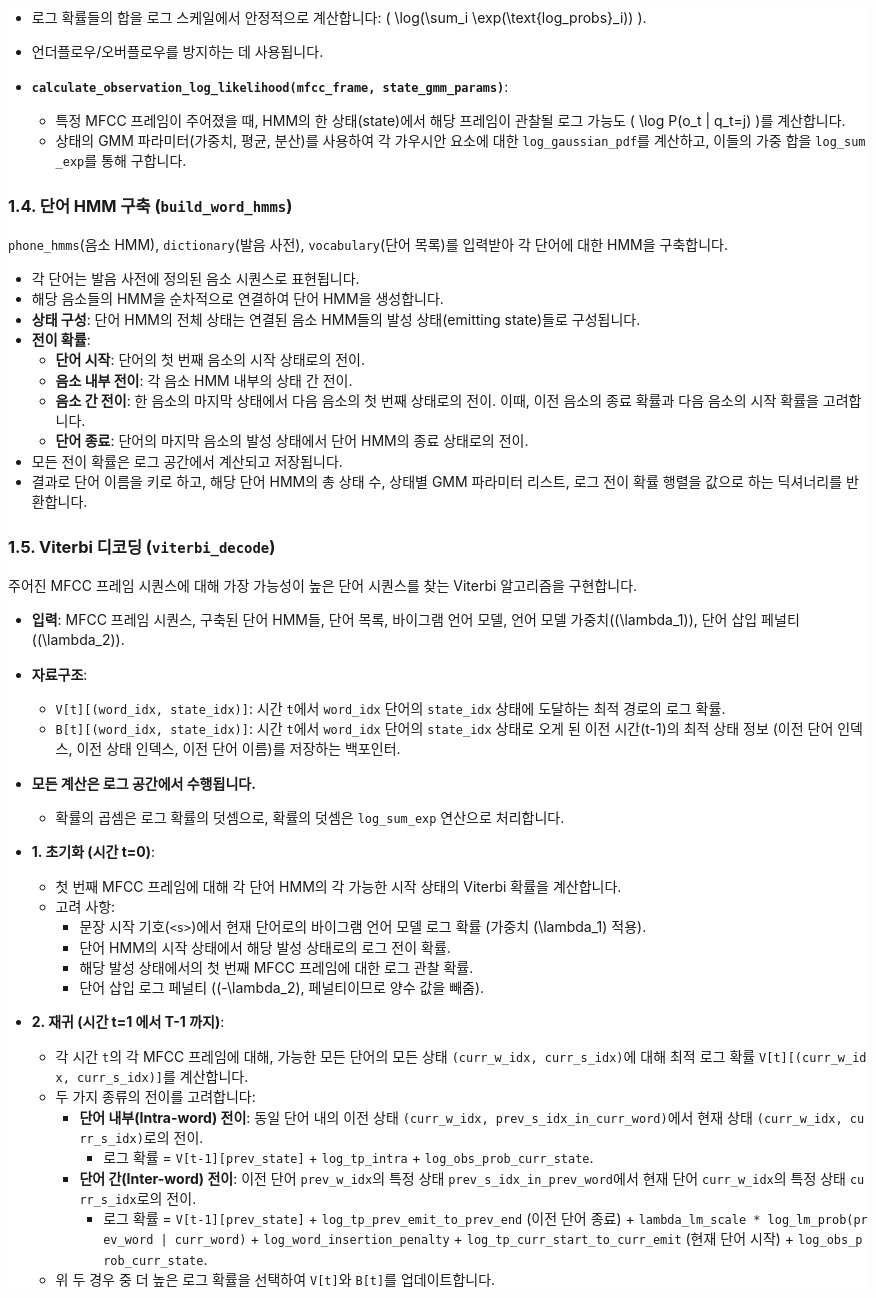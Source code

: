   - 로그 확률들의 합을 로그 스케일에서 안정적으로 계산합니다: \( \log(\sum_i \exp(\text{log_probs}\_i)) \).
  - 언더플로우/오버플로우를 방지하는 데 사용됩니다.

- **`calculate_observation_log_likelihood(mfcc_frame, state_gmm_params)`**:
  - 특정 MFCC 프레임이 주어졌을 때, HMM의 한 상태(state)에서 해당 프레임이 관찰될 로그 가능도 \( \log P(o_t | q_t=j) \)를 계산합니다.
  - 상태의 GMM 파라미터(가중치, 평균, 분산)를 사용하여 각 가우시안 요소에 대한 `log_gaussian_pdf`를 계산하고, 이들의 가중 합을 `log_sum_exp`를 통해 구합니다.

### 1.4. 단어 HMM 구축 (`build_word_hmms`)

`phone_hmms`(음소 HMM), `dictionary`(발음 사전), `vocabulary`(단어 목록)를 입력받아 각 단어에 대한 HMM을 구축합니다.

- 각 단어는 발음 사전에 정의된 음소 시퀀스로 표현됩니다.
- 해당 음소들의 HMM을 순차적으로 연결하여 단어 HMM을 생성합니다.
- **상태 구성**: 단어 HMM의 전체 상태는 연결된 음소 HMM들의 발성 상태(emitting state)들로 구성됩니다.
- **전이 확률**:
  - **단어 시작**: 단어의 첫 번째 음소의 시작 상태로의 전이.
  - **음소 내부 전이**: 각 음소 HMM 내부의 상태 간 전이.
  - **음소 간 전이**: 한 음소의 마지막 상태에서 다음 음소의 첫 번째 상태로의 전이. 이때, 이전 음소의 종료 확률과 다음 음소의 시작 확률을 고려합니다.
  - **단어 종료**: 단어의 마지막 음소의 발성 상태에서 단어 HMM의 종료 상태로의 전이.
- 모든 전이 확률은 로그 공간에서 계산되고 저장됩니다.
- 결과로 단어 이름을 키로 하고, 해당 단어 HMM의 총 상태 수, 상태별 GMM 파라미터 리스트, 로그 전이 확률 행렬을 값으로 하는 딕셔너리를 반환합니다.

### 1.5. Viterbi 디코딩 (`viterbi_decode`)

주어진 MFCC 프레임 시퀀스에 대해 가장 가능성이 높은 단어 시퀀스를 찾는 Viterbi 알고리즘을 구현합니다.

- **입력**: MFCC 프레임 시퀀스, 구축된 단어 HMM들, 단어 목록, 바이그램 언어 모델, 언어 모델 가중치(\(\lambda_1\)), 단어 삽입 페널티(\(\lambda_2\)).
- **자료구조**:
  - `V[t][(word_idx, state_idx)]`: 시간 `t`에서 `word_idx` 단어의 `state_idx` 상태에 도달하는 최적 경로의 로그 확률.
  - `B[t][(word_idx, state_idx)]`: 시간 `t`에서 `word_idx` 단어의 `state_idx` 상태로 오게 된 이전 시간(t-1)의 최적 상태 정보 (이전 단어 인덱스, 이전 상태 인덱스, 이전 단어 이름)를 저장하는 백포인터.
- **모든 계산은 로그 공간에서 수행됩니다.**

  - 확률의 곱셈은 로그 확률의 덧셈으로, 확률의 덧셈은 `log_sum_exp` 연산으로 처리합니다.

- **1. 초기화 (시간 t=0)**:

  - 첫 번째 MFCC 프레임에 대해 각 단어 HMM의 각 가능한 시작 상태의 Viterbi 확률을 계산합니다.
  - 고려 사항:
    - 문장 시작 기호(`<s>`)에서 현재 단어로의 바이그램 언어 모델 로그 확률 (가중치 \(\lambda_1\) 적용).
    - 단어 HMM의 시작 상태에서 해당 발성 상태로의 로그 전이 확률.
    - 해당 발성 상태에서의 첫 번째 MFCC 프레임에 대한 로그 관찰 확률.
    - 단어 삽입 로그 페널티 (\(-\lambda_2\), 페널티이므로 양수 값을 빼줌).

- **2. 재귀 (시간 t=1 에서 T-1 까지)**:

  - 각 시간 `t`의 각 MFCC 프레임에 대해, 가능한 모든 단어의 모든 상태 `(curr_w_idx, curr_s_idx)`에 대해 최적 로그 확률 `V[t][(curr_w_idx, curr_s_idx)]`를 계산합니다.
  - 두 가지 종류의 전이를 고려합니다:
    - **단어 내부(Intra-word) 전이**: 동일 단어 내의 이전 상태 `(curr_w_idx, prev_s_idx_in_curr_word)`에서 현재 상태 `(curr_w_idx, curr_s_idx)`로의 전이.
      - 로그 확률 = `V[t-1][prev_state]` + `log_tp_intra` + `log_obs_prob_curr_state`.
    - **단어 간(Inter-word) 전이**: 이전 단어 `prev_w_idx`의 특정 상태 `prev_s_idx_in_prev_word`에서 현재 단어 `curr_w_idx`의 특정 상태 `curr_s_idx`로의 전이.
      - 로그 확률 = `V[t-1][prev_state]` + `log_tp_prev_emit_to_prev_end` (이전 단어 종료) + `lambda_lm_scale * log_lm_prob(prev_word | curr_word)` + `log_word_insertion_penalty` + `log_tp_curr_start_to_curr_emit` (현재 단어 시작) + `log_obs_prob_curr_state`.
  - 위 두 경우 중 더 높은 로그 확률을 선택하여 `V[t]`와 `B[t]`를 업데이트합니다.
